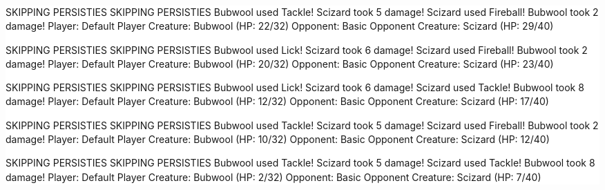 SKIPPING PERSISTIES
SKIPPING PERSISTIES
Bubwool used Tackle!
Scizard took 5 damage!
Scizard used Fireball!
Bubwool took 2 damage!
Player: Default Player
Creature: Bubwool (HP: 22/32)
Opponent: Basic Opponent
Creature: Scizard (HP: 29/40)

SKIPPING PERSISTIES
SKIPPING PERSISTIES
Bubwool used Lick!
Scizard took 6 damage!
Scizard used Fireball!
Bubwool took 2 damage!
Player: Default Player
Creature: Bubwool (HP: 20/32)
Opponent: Basic Opponent
Creature: Scizard (HP: 23/40)

SKIPPING PERSISTIES
SKIPPING PERSISTIES
Bubwool used Lick!
Scizard took 6 damage!
Scizard used Tackle!
Bubwool took 8 damage!
Player: Default Player
Creature: Bubwool (HP: 12/32)
Opponent: Basic Opponent
Creature: Scizard (HP: 17/40)

SKIPPING PERSISTIES
SKIPPING PERSISTIES
Bubwool used Tackle!
Scizard took 5 damage!
Scizard used Fireball!
Bubwool took 2 damage!
Player: Default Player
Creature: Bubwool (HP: 10/32)
Opponent: Basic Opponent
Creature: Scizard (HP: 12/40)

SKIPPING PERSISTIES
SKIPPING PERSISTIES
Bubwool used Tackle!
Scizard took 5 damage!
Scizard used Tackle!
Bubwool took 8 damage!
Player: Default Player
Creature: Bubwool (HP: 2/32)
Opponent: Basic Opponent
Creature: Scizard (HP: 7/40)

